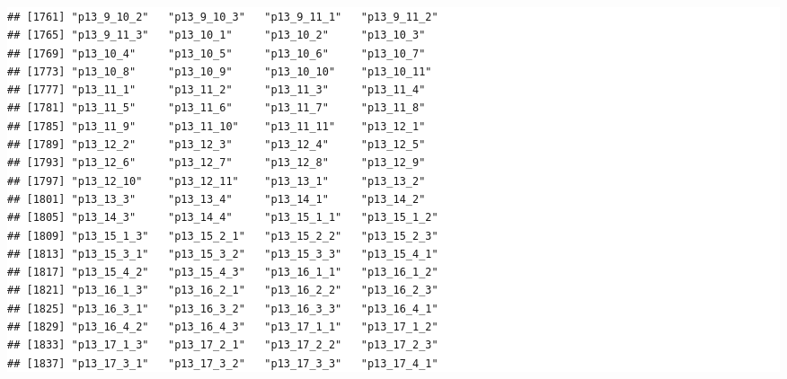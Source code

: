     ## [1761] "p13_9_10_2"   "p13_9_10_3"   "p13_9_11_1"   "p13_9_11_2"  
    ## [1765] "p13_9_11_3"   "p13_10_1"     "p13_10_2"     "p13_10_3"    
    ## [1769] "p13_10_4"     "p13_10_5"     "p13_10_6"     "p13_10_7"    
    ## [1773] "p13_10_8"     "p13_10_9"     "p13_10_10"    "p13_10_11"   
    ## [1777] "p13_11_1"     "p13_11_2"     "p13_11_3"     "p13_11_4"    
    ## [1781] "p13_11_5"     "p13_11_6"     "p13_11_7"     "p13_11_8"    
    ## [1785] "p13_11_9"     "p13_11_10"    "p13_11_11"    "p13_12_1"    
    ## [1789] "p13_12_2"     "p13_12_3"     "p13_12_4"     "p13_12_5"    
    ## [1793] "p13_12_6"     "p13_12_7"     "p13_12_8"     "p13_12_9"    
    ## [1797] "p13_12_10"    "p13_12_11"    "p13_13_1"     "p13_13_2"    
    ## [1801] "p13_13_3"     "p13_13_4"     "p13_14_1"     "p13_14_2"    
    ## [1805] "p13_14_3"     "p13_14_4"     "p13_15_1_1"   "p13_15_1_2"  
    ## [1809] "p13_15_1_3"   "p13_15_2_1"   "p13_15_2_2"   "p13_15_2_3"  
    ## [1813] "p13_15_3_1"   "p13_15_3_2"   "p13_15_3_3"   "p13_15_4_1"  
    ## [1817] "p13_15_4_2"   "p13_15_4_3"   "p13_16_1_1"   "p13_16_1_2"  
    ## [1821] "p13_16_1_3"   "p13_16_2_1"   "p13_16_2_2"   "p13_16_2_3"  
    ## [1825] "p13_16_3_1"   "p13_16_3_2"   "p13_16_3_3"   "p13_16_4_1"  
    ## [1829] "p13_16_4_2"   "p13_16_4_3"   "p13_17_1_1"   "p13_17_1_2"  
    ## [1833] "p13_17_1_3"   "p13_17_2_1"   "p13_17_2_2"   "p13_17_2_3"  
    ## [1837] "p13_17_3_1"   "p13_17_3_2"   "p13_17_3_3"   "p13_17_4_1"  